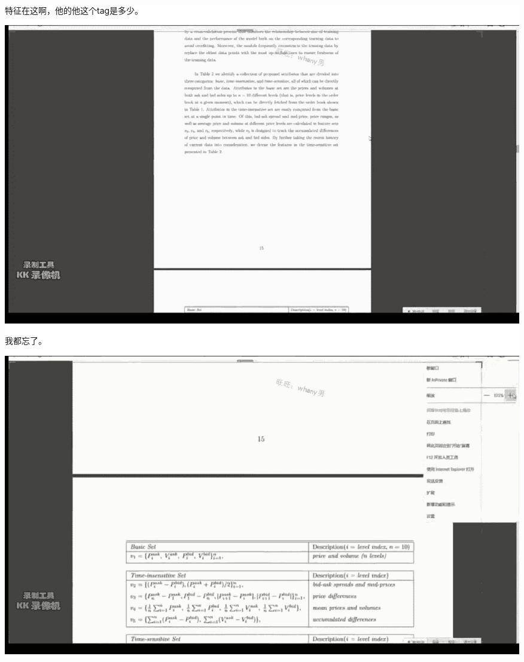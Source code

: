 特征在这啊，他的他这个tag是多少。

![](img/d448b74723c629b9500412a8d9a77ed6_114.png)

我都忘了。

![](img/d448b74723c629b9500412a8d9a77ed6_116.png)
